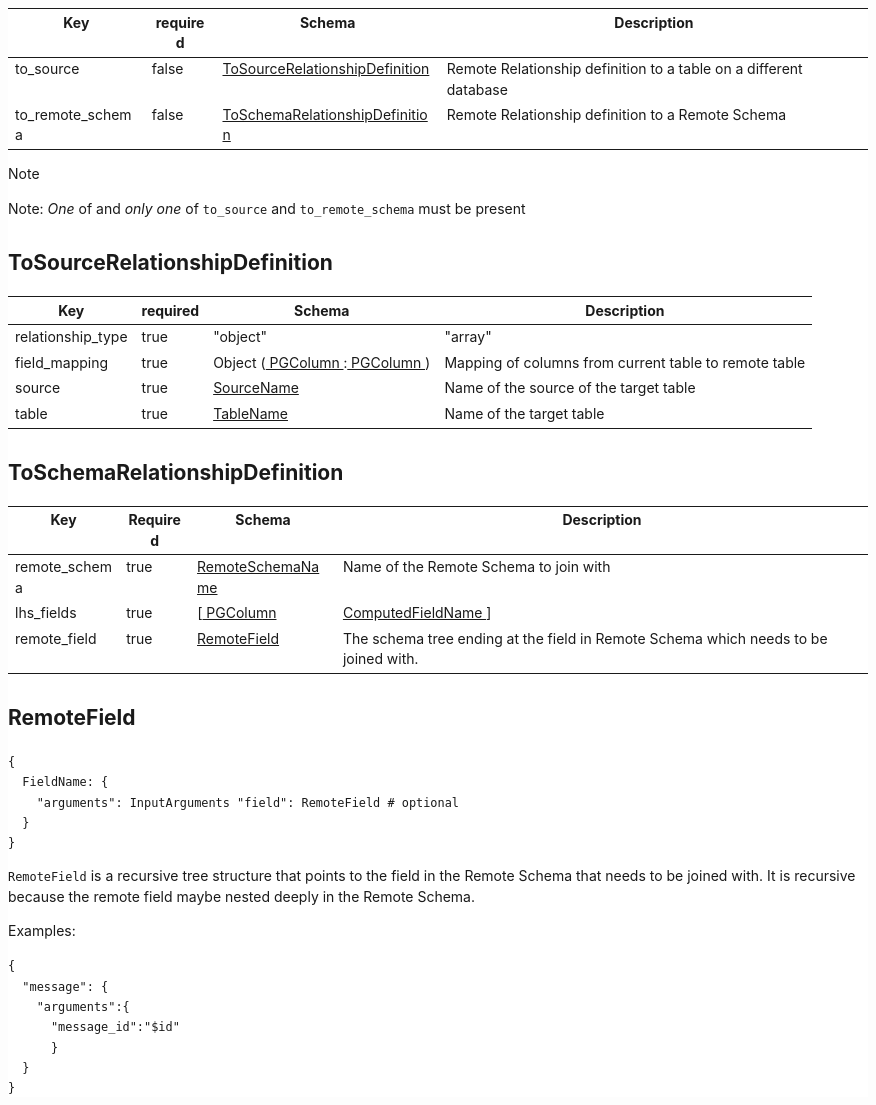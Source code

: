 | Key | required | Schema | Description |
|---|---|---|---|
| to_source | false | [ ToSourceRelationshipDefinition ](https://hasura.io/docs/latest/api-reference/syntax-defs/#logicalmodelfield/#tosourcerelationshipdefinition) | Remote Relationship definition to a table on a different database |
| to_remote_schema | false | [ ToSchemaRelationshipDefinition ](https://hasura.io/docs/latest/api-reference/syntax-defs/#logicalmodelfield/#toschemarelationshipdefinition) | Remote Relationship definition to a Remote Schema |


Note

Note: *One* of and *only one* of `to_source` and `to_remote_schema` must be present

## ToSourceRelationshipDefinition​

| Key | required | Schema | Description |
|---|---|---|---|
| relationship_type | true | "object"|"array" | The type of the relationship |
| field_mapping | true | Object ([ PGColumn ](https://hasura.io/docs/latest/api-reference/syntax-defs/#logicalmodelfield/#pgcolumn):[ PGColumn ](https://hasura.io/docs/latest/api-reference/syntax-defs/#logicalmodelfield/#pgcolumn)) | Mapping of columns from current table to remote table |
| source | true | [ SourceName ](https://hasura.io/docs/latest/api-reference/syntax-defs/#logicalmodelfield/#sourcename) | Name of the source of the target table |
| table | true | [ TableName ](https://hasura.io/docs/latest/api-reference/syntax-defs/#logicalmodelfield/#tablename) | Name of the target table |


## ToSchemaRelationshipDefinition​

| Key | Required | Schema | Description |
|---|---|---|---|
| remote_schema | true | [ RemoteSchemaName ](https://hasura.io/docs/latest/api-reference/syntax-defs/#remoteschemaname) | Name of the Remote Schema to join with |
| lhs_fields | true | [[ PGColumn ](https://hasura.io/docs/latest/api-reference/syntax-defs/#pgcolumn)|[ ComputedFieldName ](https://hasura.io/docs/latest/api-reference/syntax-defs/#computedfieldname)] | Column/Computed field(s) in the table that is used for joining with Remote Schema field. All join keys in `remote_ field` must appear here. |
| remote_field | true | [ RemoteField ](https://hasura.io/docs/latest/api-reference/syntax-defs/#remotefield) | The schema tree ending at the field in Remote Schema which needs to be joined with. |


## RemoteField​

```
{
  FieldName: {
    "arguments": InputArguments "field": RemoteField # optional
  }
}
```

 `RemoteField` is a recursive tree structure that points to the field in the Remote Schema that needs to be joined with.
It is recursive because the remote field maybe nested deeply in the Remote Schema.

Examples:

```
{
  "message": {
    "arguments":{
      "message_id":"$id"
      }
  }
}
```
